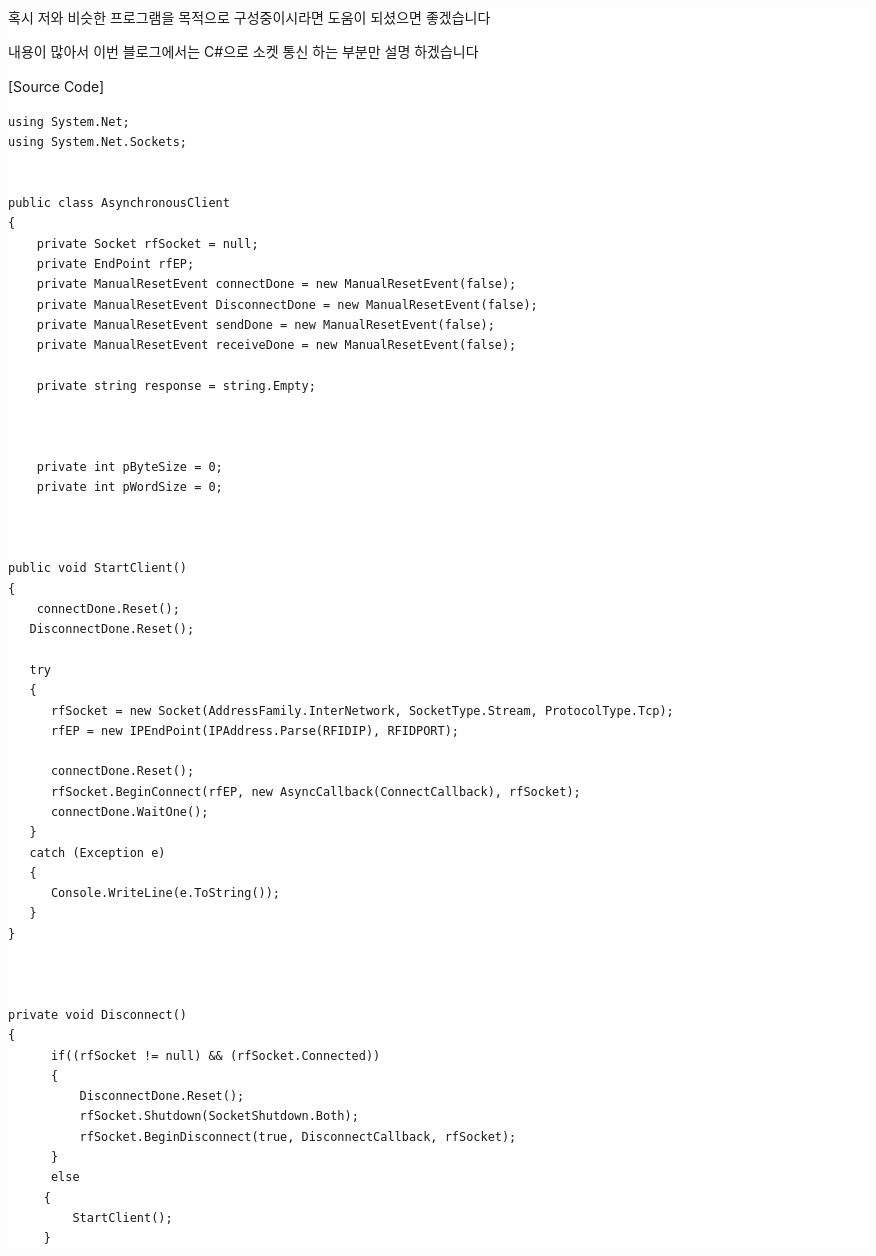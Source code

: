 혹시 저와 비슷한 프로그램을 목적으로 구성중이시라면 도움이 되셨으면 좋겠습니다

내용이 많아서 이번 블로그에서는 C#으로 소켓 통신 하는 부분만 설명 하겠습니다

[Source Code]

    
    
    using System.Net;
    using System.Net.Sockets;
    
    
    public class AsynchronousClient
    {
        private Socket rfSocket = null;
        private EndPoint rfEP;
        private ManualResetEvent connectDone = new ManualResetEvent(false);
        private ManualResetEvent DisconnectDone = new ManualResetEvent(false);
        private ManualResetEvent sendDone = new ManualResetEvent(false);
        private ManualResetEvent receiveDone = new ManualResetEvent(false);
    
        private string response = string.Empty;
    
    
    
        private int pByteSize = 0;
        private int pWordSize = 0;
    
    
    
    public void StartClient()
    {
        connectDone.Reset();
       DisconnectDone.Reset();
    
       try
       {
          rfSocket = new Socket(AddressFamily.InterNetwork, SocketType.Stream, ProtocolType.Tcp);
          rfEP = new IPEndPoint(IPAddress.Parse(RFIDIP), RFIDPORT);
    
          connectDone.Reset();
          rfSocket.BeginConnect(rfEP, new AsyncCallback(ConnectCallback), rfSocket);
          connectDone.WaitOne();
       }
       catch (Exception e)
       {
          Console.WriteLine(e.ToString());
       }
    }
    
    
    
    private void Disconnect()
    {
          if((rfSocket != null) && (rfSocket.Connected))
          {
              DisconnectDone.Reset();
              rfSocket.Shutdown(SocketShutdown.Both);
              rfSocket.BeginDisconnect(true, DisconnectCallback, rfSocket);
          }
          else
         {
             StartClient();
         }
    